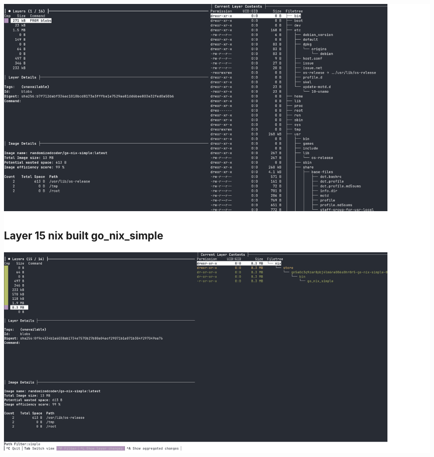 <img src="docs/images/Screenshot From 2025-04-15 10-23-13.png" alt="Layer 1/9 libunistring" width="90%" height="90%">

## Layer 15 nix built go_nix_simple
<img src="docs/images/Screenshot From 2025-04-15 10-27-00.png" alt="Layer 4/9 libgcc" width="90%" height="90%">
